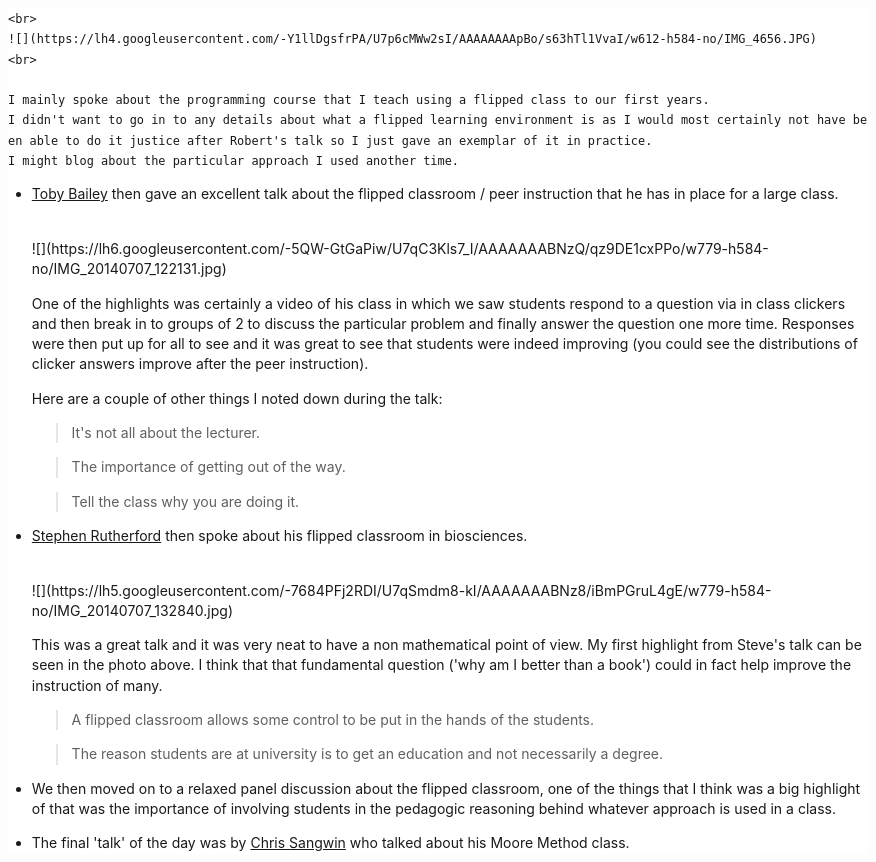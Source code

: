 
    <br>
    ![](https://lh4.googleusercontent.com/-Y1llDgsfrPA/U7p6cMWw2sI/AAAAAAAApBo/s63hTl1VvaI/w612-h584-no/IMG_4656.JPG)
    <br>

    I mainly spoke about the programming course that I teach using a flipped class to our first years.
    I didn't want to go in to any details about what a flipped learning environment is as I would most certainly not have been able to do it justice after Robert's talk so I just gave an exemplar of it in practice.
    I might blog about the particular approach I used another time.

- [Toby Bailey](http://www.maths.ed.ac.uk/people/show?person=74) then gave an excellent talk about the flipped classroom / peer instruction that he has in place for a large class.


    <br>
   ![](https://lh6.googleusercontent.com/-5QW-GtGaPiw/U7qC3Kls7_I/AAAAAAABNzQ/qz9DE1cxPPo/w779-h584-no/IMG_20140707_122131.jpg)
    <br>


    One of the highlights was certainly a video of his class in which we saw students respond to a question via in class clickers and then break in to groups of 2 to discuss the particular problem and finally answer the question one more time.
    Responses were then put up for all to see and it was great to see that students were indeed improving (you could see the distributions of clicker answers improve after the peer instruction).

    Here are a couple of other things I noted down during the talk:

    > It's not all about the lecturer.

    > The importance of getting out of the way.

    > Tell the class why you are doing it.


- [Stephen Rutherford](http://www.cardiff.ac.uk/biosi/contactsandpeople/stafflist/q-t/rutherford-stephen-dr-overview_new.html) then spoke about his flipped classroom in biosciences.

    <br>
    ![](https://lh5.googleusercontent.com/-7684PFj2RDI/U7qSmdm8-kI/AAAAAAABNz8/iBmPGruL4gE/w779-h584-no/IMG_20140707_132840.jpg)
    <br>

    This was a great talk and it was very neat to have a non mathematical point of view.
    My first highlight from Steve's talk can be seen in the photo above.
    I think that that fundamental question ('why am I better than a book') could in fact help improve the instruction of many.

    > A flipped classroom allows some control to be put in the hands of the students.

    > The reason students are at university is to get an education and not necessarily a degree.

- We then moved on to a relaxed panel discussion about the flipped classroom, one of the things that I think was a big highlight of that was the importance of involving students in the pedagogic reasoning behind whatever approach is used in a class.

- The final 'talk' of the day was by [Chris Sangwin](http://www.lboro.ac.uk/departments/mec/staff/chris-sangwin.html) who talked about his Moore Method class.
